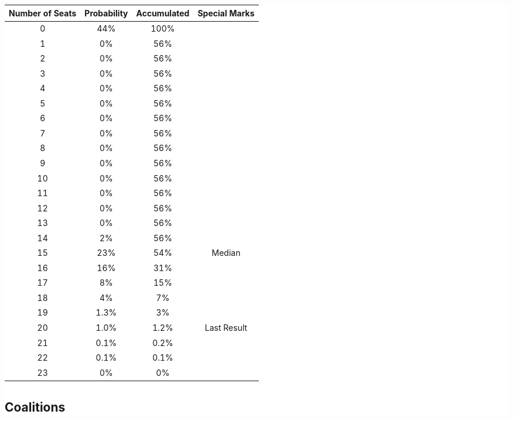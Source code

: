 | Number of Seats | Probability | Accumulated | Special Marks |
|:---------------:|:-----------:|:-----------:|:-------------:|
| 0 | 44% | 100% |  |
| 1 | 0% | 56% |  |
| 2 | 0% | 56% |  |
| 3 | 0% | 56% |  |
| 4 | 0% | 56% |  |
| 5 | 0% | 56% |  |
| 6 | 0% | 56% |  |
| 7 | 0% | 56% |  |
| 8 | 0% | 56% |  |
| 9 | 0% | 56% |  |
| 10 | 0% | 56% |  |
| 11 | 0% | 56% |  |
| 12 | 0% | 56% |  |
| 13 | 0% | 56% |  |
| 14 | 2% | 56% |  |
| 15 | 23% | 54% | Median |
| 16 | 16% | 31% |  |
| 17 | 8% | 15% |  |
| 18 | 4% | 7% |  |
| 19 | 1.3% | 3% |  |
| 20 | 1.0% | 1.2% | Last Result |
| 21 | 0.1% | 0.2% |  |
| 22 | 0.1% | 0.1% |  |
| 23 | 0% | 0% |  |


## Coalitions
